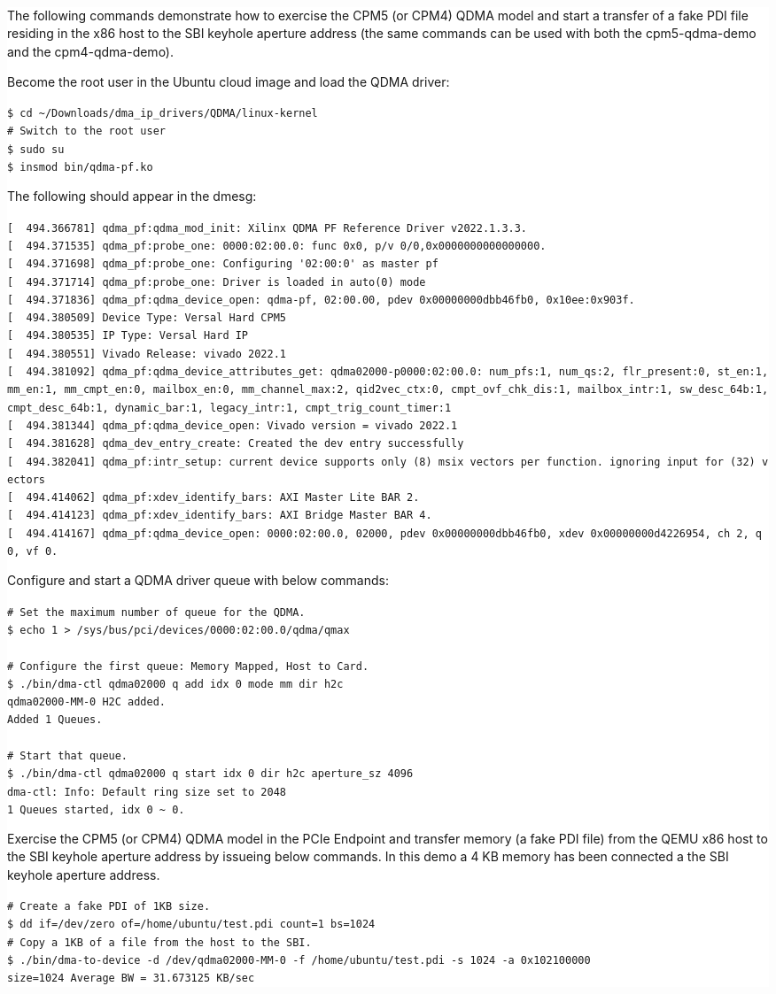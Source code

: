 The following commands demonstrate how to exercise the CPM5 (or CPM4) QDMA
model and start a transfer of a fake PDI file residing in the x86 host to the
SBI keyhole aperture address (the same commands can be used with both the
cpm5-qdma-demo and the cpm4-qdma-demo).

Become the root user in the Ubuntu cloud image and load the QDMA driver:
```
$ cd ~/Downloads/dma_ip_drivers/QDMA/linux-kernel
# Switch to the root user
$ sudo su
$ insmod bin/qdma-pf.ko
```

The following should appear in the dmesg:
```
[  494.366781] qdma_pf:qdma_mod_init: Xilinx QDMA PF Reference Driver v2022.1.3.3.
[  494.371535] qdma_pf:probe_one: 0000:02:00.0: func 0x0, p/v 0/0,0x0000000000000000.
[  494.371698] qdma_pf:probe_one: Configuring '02:00:0' as master pf
[  494.371714] qdma_pf:probe_one: Driver is loaded in auto(0) mode
[  494.371836] qdma_pf:qdma_device_open: qdma-pf, 02:00.00, pdev 0x00000000dbb46fb0, 0x10ee:0x903f.
[  494.380509] Device Type: Versal Hard CPM5
[  494.380535] IP Type: Versal Hard IP
[  494.380551] Vivado Release: vivado 2022.1
[  494.381092] qdma_pf:qdma_device_attributes_get: qdma02000-p0000:02:00.0: num_pfs:1, num_qs:2, flr_present:0, st_en:1, mm_en:1, mm_cmpt_en:0, mailbox_en:0, mm_channel_max:2, qid2vec_ctx:0, cmpt_ovf_chk_dis:1, mailbox_intr:1, sw_desc_64b:1, cmpt_desc_64b:1, dynamic_bar:1, legacy_intr:1, cmpt_trig_count_timer:1
[  494.381344] qdma_pf:qdma_device_open: Vivado version = vivado 2022.1
[  494.381628] qdma_dev_entry_create: Created the dev entry successfully
[  494.382041] qdma_pf:intr_setup: current device supports only (8) msix vectors per function. ignoring input for (32) vectors
[  494.414062] qdma_pf:xdev_identify_bars: AXI Master Lite BAR 2.
[  494.414123] qdma_pf:xdev_identify_bars: AXI Bridge Master BAR 4.
[  494.414167] qdma_pf:qdma_device_open: 0000:02:00.0, 02000, pdev 0x00000000dbb46fb0, xdev 0x00000000d4226954, ch 2, q 0, vf 0.
```

Configure and start a QDMA driver queue with below commands:
```
# Set the maximum number of queue for the QDMA.
$ echo 1 > /sys/bus/pci/devices/0000:02:00.0/qdma/qmax

# Configure the first queue: Memory Mapped, Host to Card.
$ ./bin/dma-ctl qdma02000 q add idx 0 mode mm dir h2c
qdma02000-MM-0 H2C added.
Added 1 Queues.

# Start that queue.
$ ./bin/dma-ctl qdma02000 q start idx 0 dir h2c aperture_sz 4096
dma-ctl: Info: Default ring size set to 2048
1 Queues started, idx 0 ~ 0.
```

Exercise the CPM5 (or CPM4) QDMA model in the PCIe Endpoint and transfer
memory (a fake PDI file) from the QEMU x86 host to the SBI keyhole
aperture address by issueing below commands. In this demo a 4 KB memory
has been connected a the SBI keyhole aperture address.
```
# Create a fake PDI of 1KB size.
$ dd if=/dev/zero of=/home/ubuntu/test.pdi count=1 bs=1024
# Copy a 1KB of a file from the host to the SBI.
$ ./bin/dma-to-device -d /dev/qdma02000-MM-0 -f /home/ubuntu/test.pdi -s 1024 -a 0x102100000
size=1024 Average BW = 31.673125 KB/sec
```
